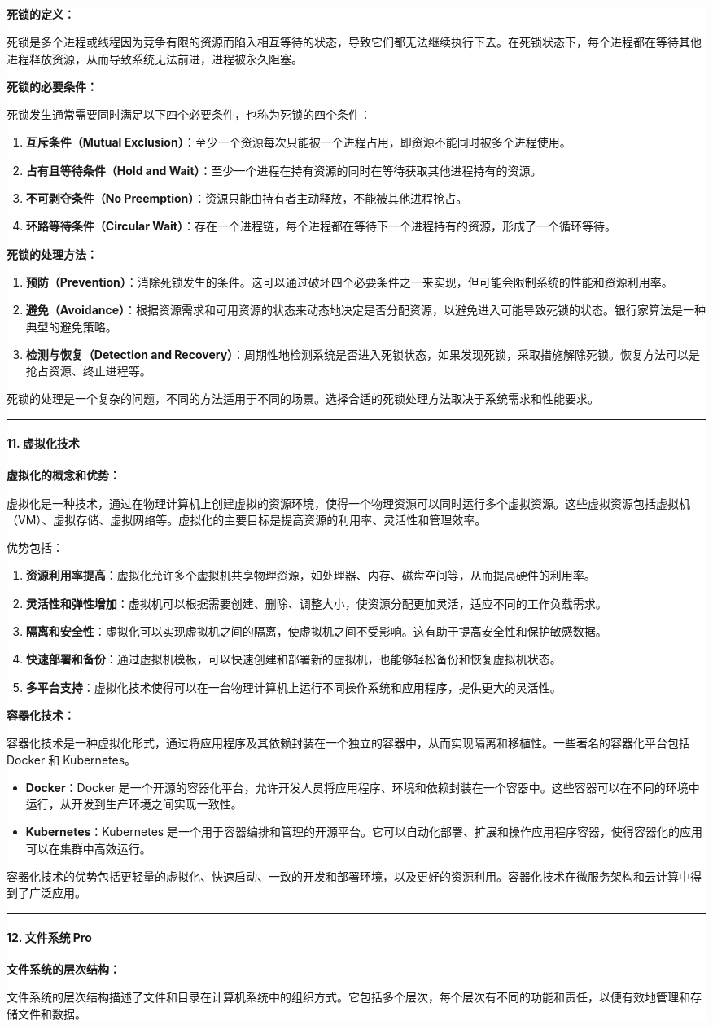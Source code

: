 **死锁的定义：**

死锁是多个进程或线程因为竞争有限的资源而陷入相互等待的状态，导致它们都无法继续执行下去。在死锁状态下，每个进程都在等待其他进程释放资源，从而导致系统无法前进，进程被永久阻塞。

**死锁的必要条件：**

死锁发生通常需要同时满足以下四个必要条件，也称为死锁的四个条件：

1. **互斥条件（Mutual Exclusion）**：至少一个资源每次只能被一个进程占用，即资源不能同时被多个进程使用。

2. **占有且等待条件（Hold and Wait）**：至少一个进程在持有资源的同时在等待获取其他进程持有的资源。

3. **不可剥夺条件（No Preemption）**：资源只能由持有者主动释放，不能被其他进程抢占。

4. **环路等待条件（Circular Wait）**：存在一个进程链，每个进程都在等待下一个进程持有的资源，形成了一个循环等待。

**死锁的处理方法：**

1. **预防（Prevention）**：消除死锁发生的条件。这可以通过破坏四个必要条件之一来实现，但可能会限制系统的性能和资源利用率。

2. **避免（Avoidance）**：根据资源需求和可用资源的状态来动态地决定是否分配资源，以避免进入可能导致死锁的状态。银行家算法是一种典型的避免策略。

3. **检测与恢复（Detection and Recovery）**：周期性地检测系统是否进入死锁状态，如果发现死锁，采取措施解除死锁。恢复方法可以是抢占资源、终止进程等。

死锁的处理是一个复杂的问题，不同的方法适用于不同的场景。选择合适的死锁处理方法取决于系统需求和性能要求。

------

#### 11. 虚拟化技术

**虚拟化的概念和优势：**

虚拟化是一种技术，通过在物理计算机上创建虚拟的资源环境，使得一个物理资源可以同时运行多个虚拟资源。这些虚拟资源包括虚拟机（VM）、虚拟存储、虚拟网络等。虚拟化的主要目标是提高资源的利用率、灵活性和管理效率。

优势包括：

1. **资源利用率提高**：虚拟化允许多个虚拟机共享物理资源，如处理器、内存、磁盘空间等，从而提高硬件的利用率。

2. **灵活性和弹性增加**：虚拟机可以根据需要创建、删除、调整大小，使资源分配更加灵活，适应不同的工作负载需求。

3. **隔离和安全性**：虚拟化可以实现虚拟机之间的隔离，使虚拟机之间不受影响。这有助于提高安全性和保护敏感数据。

4. **快速部署和备份**：通过虚拟机模板，可以快速创建和部署新的虚拟机，也能够轻松备份和恢复虚拟机状态。

5. **多平台支持**：虚拟化技术使得可以在一台物理计算机上运行不同操作系统和应用程序，提供更大的灵活性。

**容器化技术：**

容器化技术是一种虚拟化形式，通过将应用程序及其依赖封装在一个独立的容器中，从而实现隔离和移植性。一些著名的容器化平台包括 Docker 和 Kubernetes。

- **Docker**：Docker 是一个开源的容器化平台，允许开发人员将应用程序、环境和依赖封装在一个容器中。这些容器可以在不同的环境中运行，从开发到生产环境之间实现一致性。

- **Kubernetes**：Kubernetes 是一个用于容器编排和管理的开源平台。它可以自动化部署、扩展和操作应用程序容器，使得容器化的应用可以在集群中高效运行。

容器化技术的优势包括更轻量的虚拟化、快速启动、一致的开发和部署环境，以及更好的资源利用。容器化技术在微服务架构和云计算中得到了广泛应用。

------

#### 12. 文件系统 Pro

**文件系统的层次结构：**

文件系统的层次结构描述了文件和目录在计算机系统中的组织方式。它包括多个层次，每个层次有不同的功能和责任，以便有效地管理和存储文件和数据。
